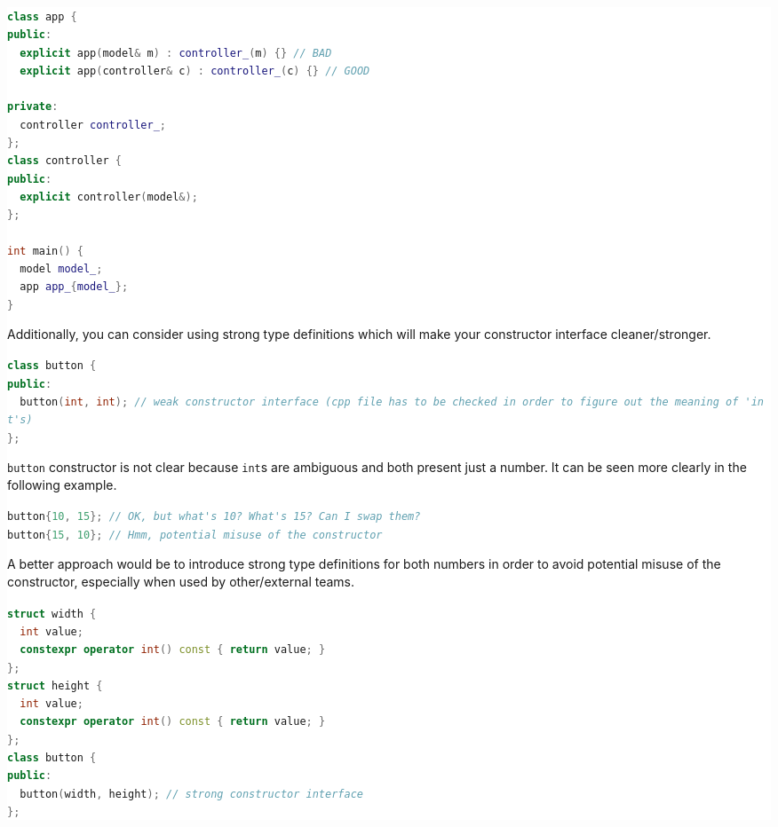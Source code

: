 ```cpp
class app {
public:
  explicit app(model& m) : controller_(m) {} // BAD
  explicit app(controller& c) : controller_(c) {} // GOOD

private:
  controller controller_;
};
class controller {
public:
  explicit controller(model&);
};

int main() {
  model model_;
  app app_{model_};
}
```

Additionally, you can consider using strong type definitions which will make your constructor interface cleaner/stronger.

```cpp
class button {
public:
  button(int, int); // weak constructor interface (cpp file has to be checked in order to figure out the meaning of 'int's)
};
```

`button` constructor is not clear because `int`s are ambiguous and both present just a number.
It can be seen more clearly in the following example.

```cpp
button{10, 15}; // OK, but what's 10? What's 15? Can I swap them?
button{15, 10}; // Hmm, potential misuse of the constructor
```

A better approach would be to introduce strong type definitions for both numbers in order to avoid potential misuse of
the constructor, especially when used by other/external teams.

```cpp
struct width {
  int value;
  constexpr operator int() const { return value; }
};
struct height {
  int value;
  constexpr operator int() const { return value; }
};
class button {
public:
  button(width, height); // strong constructor interface
};
```
